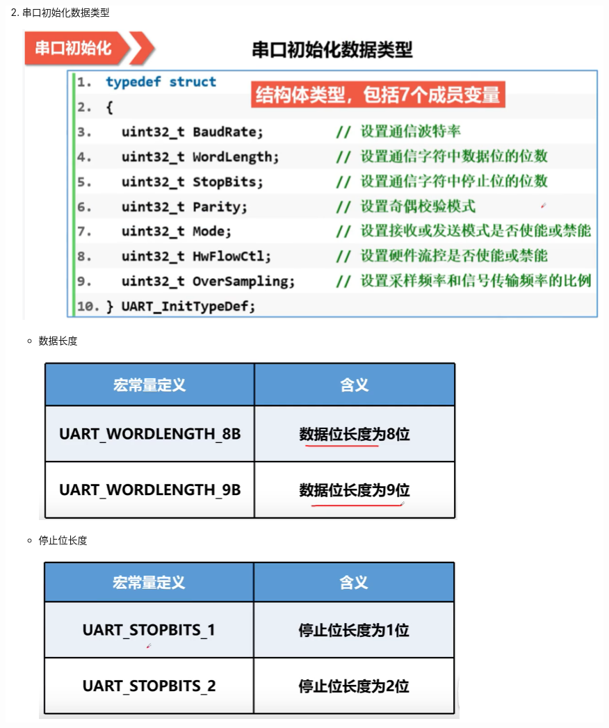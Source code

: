 2. 串口初始化数据类型

   ![image-20230604150738797](12.串口.assets/image-20230604150738797.png)

   - 数据长度

     ![image-20230604151000246](12.串口.assets/image-20230604151000246.png)

   - 停止位长度

     ![image-20230604151033983](12.串口.assets/image-20230604151033983.png)
